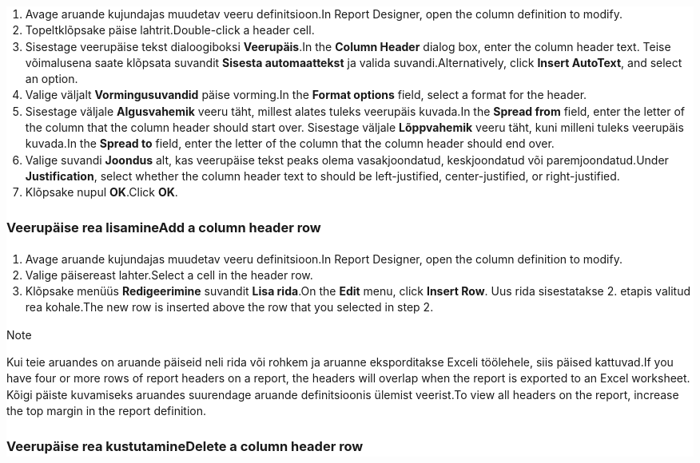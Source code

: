 1. <span data-ttu-id="b9d3c-229">Avage aruande kujundajas muudetav veeru definitsioon.</span><span class="sxs-lookup"><span data-stu-id="b9d3c-229">In Report Designer, open the column definition to modify.</span></span>
2. <span data-ttu-id="b9d3c-230">Topeltklõpsake päise lahtrit.</span><span class="sxs-lookup"><span data-stu-id="b9d3c-230">Double-click a header cell.</span></span>
3. <span data-ttu-id="b9d3c-231">Sisestage veerupäise tekst dialoogiboksi **Veerupäis**.</span><span class="sxs-lookup"><span data-stu-id="b9d3c-231">In the **Column Header** dialog box, enter the column header text.</span></span> <span data-ttu-id="b9d3c-232">Teise võimalusena saate klõpsata suvandit **Sisesta automaattekst** ja valida suvandi.</span><span class="sxs-lookup"><span data-stu-id="b9d3c-232">Alternatively, click **Insert AutoText**, and select an option.</span></span>
4. <span data-ttu-id="b9d3c-233">Valige väljalt **Vormingusuvandid** päise vorming.</span><span class="sxs-lookup"><span data-stu-id="b9d3c-233">In the **Format options** field, select a format for the header.</span></span>
5. <span data-ttu-id="b9d3c-234">Sisestage väljale **Algusvahemik** veeru täht, millest alates tuleks veerupäis kuvada.</span><span class="sxs-lookup"><span data-stu-id="b9d3c-234">In the **Spread from** field, enter the letter of the column that the column header should start over.</span></span> <span data-ttu-id="b9d3c-235">Sisestage väljale **Lõppvahemik** veeru täht, kuni milleni tuleks veerupäis kuvada.</span><span class="sxs-lookup"><span data-stu-id="b9d3c-235">In the **Spread to** field, enter the letter of the column that the column header should end over.</span></span>
6. <span data-ttu-id="b9d3c-236">Valige suvandi **Joondus** alt, kas veerupäise tekst peaks olema vasakjoondatud, keskjoondatud või paremjoondatud.</span><span class="sxs-lookup"><span data-stu-id="b9d3c-236">Under **Justification**, select whether the column header text to should be left-justified, center-justified, or right-justified.</span></span>
7. <span data-ttu-id="b9d3c-237">Klõpsake nupul **OK**.</span><span class="sxs-lookup"><span data-stu-id="b9d3c-237">Click **OK**.</span></span>

### <a name="add-a-column-header-row"></a><span data-ttu-id="b9d3c-238">Veerupäise rea lisamine</span><span class="sxs-lookup"><span data-stu-id="b9d3c-238">Add a column header row</span></span>

1. <span data-ttu-id="b9d3c-239">Avage aruande kujundajas muudetav veeru definitsioon.</span><span class="sxs-lookup"><span data-stu-id="b9d3c-239">In Report Designer, open the column definition to modify.</span></span>
2. <span data-ttu-id="b9d3c-240">Valige päisereast lahter.</span><span class="sxs-lookup"><span data-stu-id="b9d3c-240">Select a cell in the header row.</span></span>
3. <span data-ttu-id="b9d3c-241">Klõpsake menüüs **Redigeerimine** suvandit **Lisa rida**.</span><span class="sxs-lookup"><span data-stu-id="b9d3c-241">On the **Edit** menu, click **Insert Row**.</span></span> <span data-ttu-id="b9d3c-242">Uus rida sisestatakse 2. etapis valitud rea kohale.</span><span class="sxs-lookup"><span data-stu-id="b9d3c-242">The new row is inserted above the row that you selected in step 2.</span></span>

> [!NOTE]
> <span data-ttu-id="b9d3c-243">Kui teie aruandes on aruande päiseid neli rida või rohkem ja aruanne eksporditakse Exceli töölehele, siis päised kattuvad.</span><span class="sxs-lookup"><span data-stu-id="b9d3c-243">If you have four or more rows of report headers on a report, the headers will overlap when the report is exported to an Excel worksheet.</span></span> <span data-ttu-id="b9d3c-244">Kõigi päiste kuvamiseks aruandes suurendage aruande definitsioonis ülemist veerist.</span><span class="sxs-lookup"><span data-stu-id="b9d3c-244">To view all headers on the report, increase the top margin in the report definition.</span></span>

### <a name="delete-a-column-header-row"></a><span data-ttu-id="b9d3c-245">Veerupäise rea kustutamine</span><span class="sxs-lookup"><span data-stu-id="b9d3c-245">Delete a column header row</span></span>
